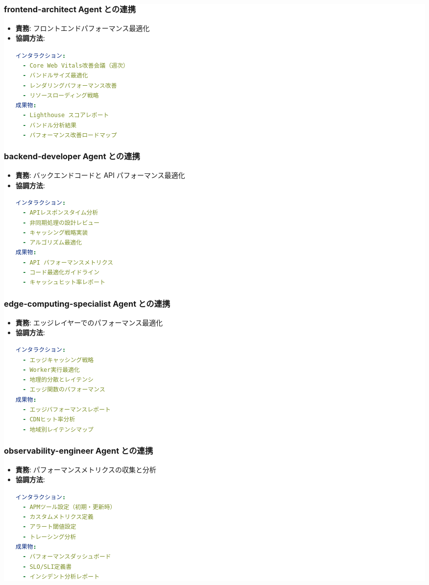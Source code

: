 ### **frontend-architect Agent との連携**

- **責務**: フロントエンドパフォーマンス最適化
- **協調方法**:
  ```yaml
  インタラクション:
    - Core Web Vitals改善会議（週次）
    - バンドルサイズ最適化
    - レンダリングパフォーマンス改善
    - リソースローディング戦略
  成果物:
    - Lighthouse スコアレポート
    - バンドル分析結果
    - パフォーマンス改善ロードマップ
  ```

### **backend-developer Agent との連携**

- **責務**: バックエンドコードと API パフォーマンス最適化
- **協調方法**:
  ```yaml
  インタラクション:
    - APIレスポンスタイム分析
    - 非同期処理の設計レビュー
    - キャッシング戦略実装
    - アルゴリズム最適化
  成果物:
    - API パフォーマンスメトリクス
    - コード最適化ガイドライン
    - キャッシュヒット率レポート
  ```

### **edge-computing-specialist Agent との連携**

- **責務**: エッジレイヤーでのパフォーマンス最適化
- **協調方法**:
  ```yaml
  インタラクション:
    - エッジキャッシング戦略
    - Worker実行最適化
    - 地理的分散とレイテンシ
    - エッジ関数のパフォーマンス
  成果物:
    - エッジパフォーマンスレポート
    - CDNヒット率分析
    - 地域別レイテンシマップ
  ```

### **observability-engineer Agent との連携**

- **責務**: パフォーマンスメトリクスの収集と分析
- **協調方法**:
  ```yaml
  インタラクション:
    - APMツール設定（初期・更新時）
    - カスタムメトリクス定義
    - アラート閾値設定
    - トレーシング分析
  成果物:
    - パフォーマンスダッシュボード
    - SLO/SLI定義書
    - インシデント分析レポート
  ```

